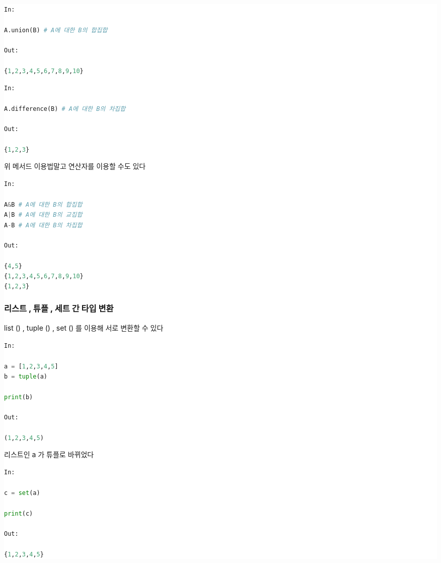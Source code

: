 ```python
In:

A.union(B) # A에 대한 B의 합집합

Out:

{1,2,3,4,5,6,7,8,9,10}
```

```python
In:

A.difference(B) # A에 대한 B의 차집합

Out:

{1,2,3}
```

위 메서드 이용법말고 연산자를 이용할 수도 있다

```python
In:

A&B # A에 대한 B의 합집합
A|B # A에 대한 B의 교집합
A-B # A에 대한 B의 차집합

Out:

{4,5}
{1,2,3,4,5,6,7,8,9,10}
{1,2,3}
```

### 리스트 , 튜플 , 세트 간 타입 변환

list () , tuple () , set () 를 이용해 서로 변환할 수 있다

```python
In:

a = [1,2,3,4,5]
b = tuple(a)

print(b)

Out:

(1,2,3,4,5)
```

리스트인 a 가 튜플로 바뀌었다

```python
In:

c = set(a)

print(c)

Out:

{1,2,3,4,5}
```
